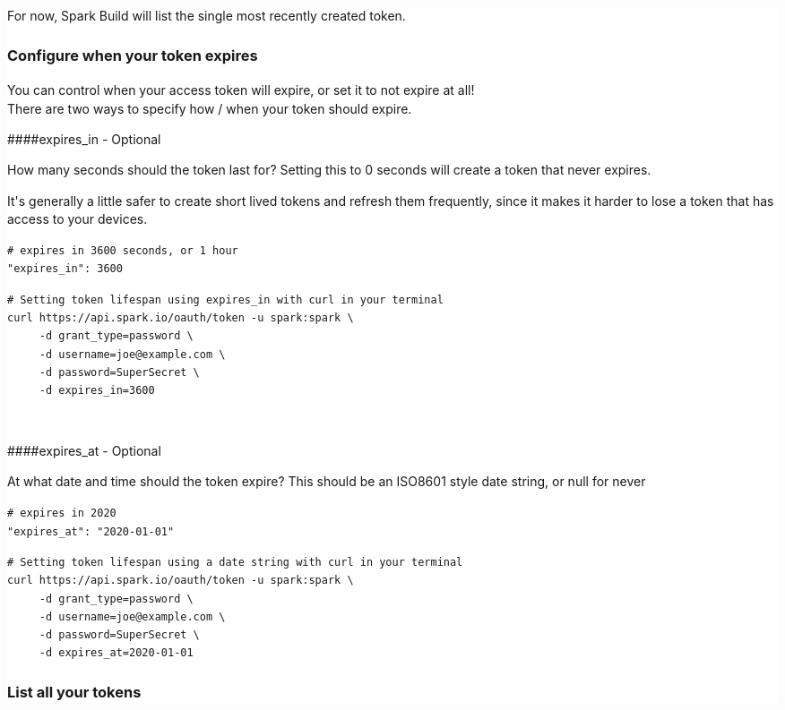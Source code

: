 For now, Spark Build will list the single most recently created token.


### Configure when your token expires

You can control when your access token will expire, or set it to not expire at all!  
There are two ways to specify how / when your token should expire.


####expires_in - Optional

How many seconds should the token last for?  Setting this to 0 seconds will create a token that never expires.

It's generally a little safer to create short lived tokens and refresh them frequently, since it makes it harder to lose a token that has access to your devices.

```
# expires in 3600 seconds, or 1 hour
"expires_in": 3600
```

```
# Setting token lifespan using expires_in with curl in your terminal
curl https://api.spark.io/oauth/token -u spark:spark \
     -d grant_type=password \
     -d username=joe@example.com \
     -d password=SuperSecret \
     -d expires_in=3600
```

 
```
 
```

####expires_at - Optional

At what date and time should the token expire?  This should be an ISO8601 style date string, or null for never


```
# expires in 2020
"expires_at": "2020-01-01"
```

```
# Setting token lifespan using a date string with curl in your terminal
curl https://api.spark.io/oauth/token -u spark:spark \
     -d grant_type=password \
     -d username=joe@example.com \
     -d password=SuperSecret \
     -d expires_at=2020-01-01
```





### List all your tokens
